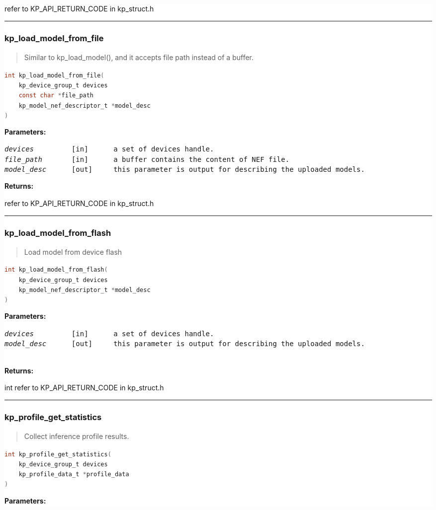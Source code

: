refer to KP_API_RETURN_CODE in kp_struct.h


---
### **kp_load_model_from_file**
> Similar to kp_load_model(), and it accepts file path instead of a buffer.

```c
int kp_load_model_from_file(
	kp_device_group_t devices
	const char *file_path
	kp_model_nef_descriptor_t *model_desc
)
```
**Parameters:**

<pre>
<em>devices</em>         [in]      a set of devices handle.
<em>file_path</em>       [in]      a buffer contains the content of NEF file.
<em>model_desc</em>      [out]     this parameter is output for describing the uploaded models.
</pre>
**Returns:**

refer to KP_API_RETURN_CODE in kp_struct.h


---
### **kp_load_model_from_flash**
> Load model from device flash

```c
int kp_load_model_from_flash(
	kp_device_group_t devices
	kp_model_nef_descriptor_t *model_desc
)
```
**Parameters:**

<pre>
<em>devices</em>         [in]      a set of devices handle.
<em>model_desc</em>      [out]     this parameter is output for describing the uploaded models.
                          
</pre>
**Returns:**

int refer to KP_API_RETURN_CODE in kp_struct.h


---
### **kp_profile_get_statistics**
> Collect inference profile results.

```c
int kp_profile_get_statistics(
	kp_device_group_t devices
	kp_profile_data_t *profile_data
)
```
**Parameters:**
